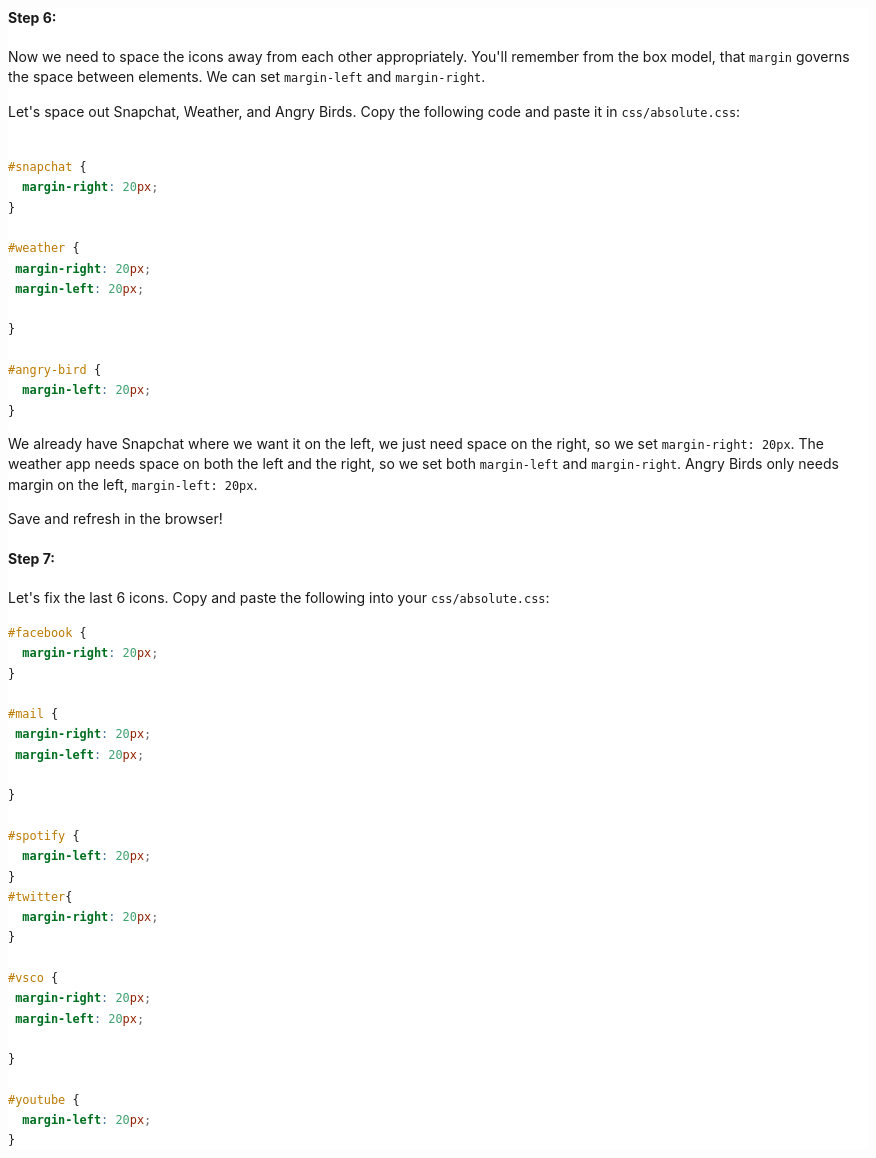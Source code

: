 #### Step 6: 

Now we need to space the icons away from each other appropriately. You'll remember from the box model, that `margin` governs the space between elements. We can set `margin-left` and `margin-right`.

Let's space out Snapchat, Weather, and Angry Birds. Copy the following code and paste it in `css/absolute.css`:
```css

#snapchat {
  margin-right: 20px;
}

#weather {
 margin-right: 20px;
 margin-left: 20px;

}

#angry-bird {
  margin-left: 20px;
}

```

We already have Snapchat where we want it on the left, we just need space on the right, so we set `margin-right: 20px`. The weather app needs space on both the left and the right, so we set both `margin-left` and `margin-right`. Angry Birds only needs margin on the left, `margin-left: 20px`.

Save and refresh in the browser!

#### Step 7:

Let's fix the last 6 icons. Copy and paste the following into your `css/absolute.css`:

```css
#facebook {
  margin-right: 20px;
}

#mail {
 margin-right: 20px;
 margin-left: 20px;

}

#spotify {
  margin-left: 20px;
}
#twitter{
  margin-right: 20px;
}

#vsco {
 margin-right: 20px;
 margin-left: 20px;

}

#youtube {
  margin-left: 20px;
}
```
